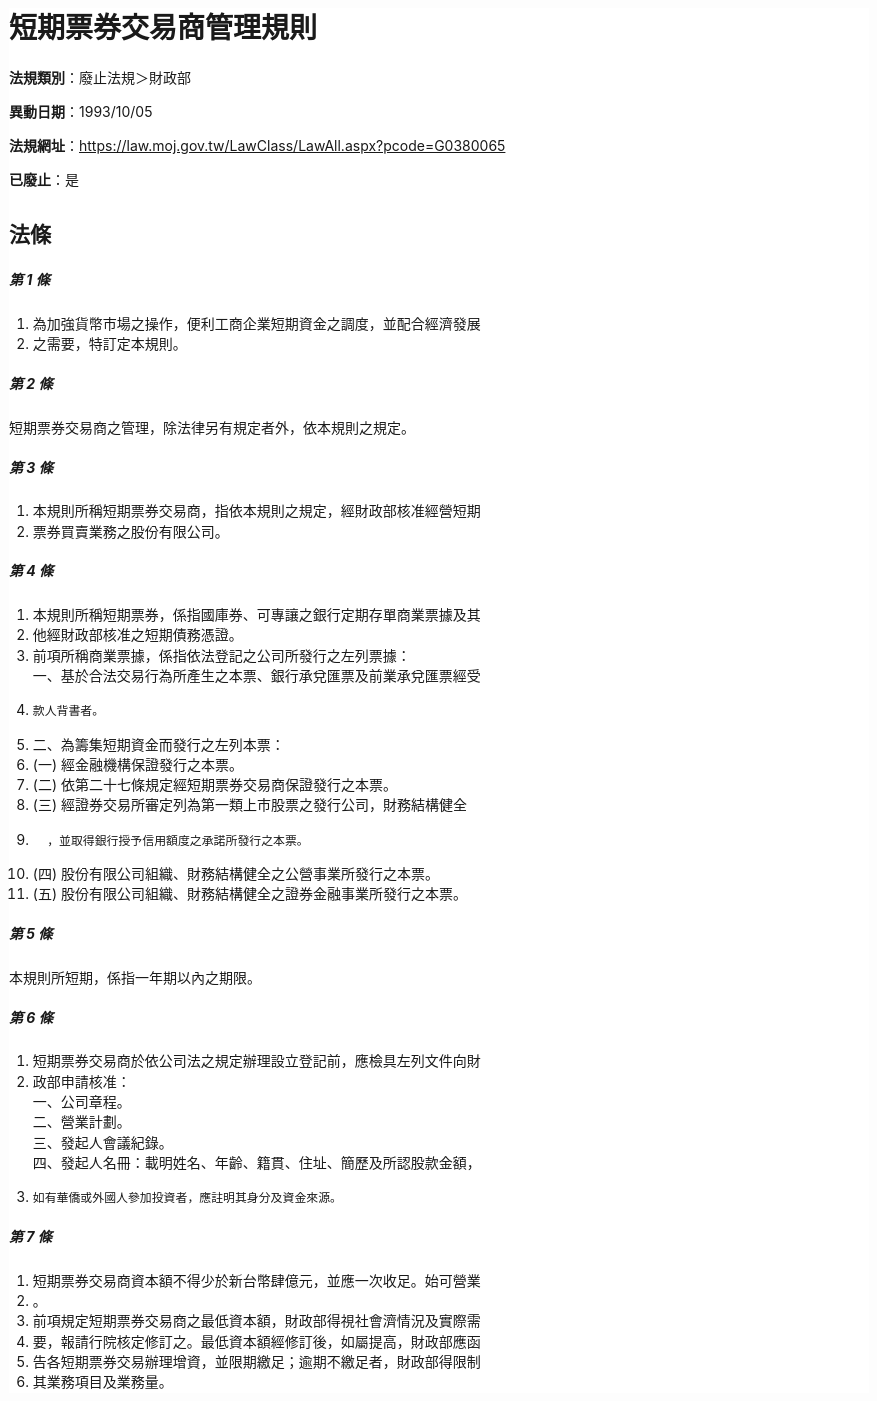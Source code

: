 # 短期票券交易商管理規則

**法規類別**：廢止法規＞財政部

**異動日期**：1993/10/05  

**法規網址**：https://law.moj.gov.tw/LawClass/LawAll.aspx?pcode=G0380065

**已廢止**：是



## 法條
##### 第 1 條
1. 為加強貨幣市場之操作，便利工商企業短期資金之調度，並配合經濟發展
1. 之需要，特訂定本規則。

##### 第 2 條
短期票券交易商之管理，除法律另有規定者外，依本規則之規定。

##### 第 3 條
1. 本規則所稱短期票券交易商，指依本規則之規定，經財政部核准經營短期
1. 票券買賣業務之股份有限公司。

##### 第 4 條
1. 本規則所稱短期票券，係指國庫券、可專讓之銀行定期存單商業票據及其
1. 他經財政部核准之短期債務憑證。
1. 前項所稱商業票據，係指依法登記之公司所發行之左列票據：  
一、基於合法交易行為所產生之本票、銀行承兌匯票及前業承兌匯票經受
1.     款人背書者。
1. 二、為籌集短期資金而發行之左列本票：
1.  (一) 經金融機構保證發行之本票。
1.  (二) 依第二十七條規定經短期票券交易商保證發行之本票。
1.  (三) 經證券交易所審定列為第一類上市股票之發行公司，財務結構健全
1.       ，並取得銀行授予信用額度之承諾所發行之本票。
1.  (四) 股份有限公司組織、財務結構健全之公營事業所發行之本票。
1.  (五) 股份有限公司組織、財務結構健全之證券金融事業所發行之本票。

##### 第 5 條
本規則所短期，係指一年期以內之期限。

##### 第 6 條
1. 短期票券交易商於依公司法之規定辦理設立登記前，應檢具左列文件向財
1. 政部申請核准：  
一、公司章程。  
二、營業計劃。  
三、發起人會議紀錄。  
四、發起人名冊：載明姓名、年齡、籍貫、住址、簡歷及所認股款金額，
1.     如有華僑或外國人參加投資者，應註明其身分及資金來源。

##### 第 7 條
1. 短期票券交易商資本額不得少於新台幣肆億元，並應一次收足。始可營業
1. 。
1. 前項規定短期票券交易商之最低資本額，財政部得視社會濟情況及實際需
1. 要，報請行院核定修訂之。最低資本額經修訂後，如屬提高，財政部應函
1. 告各短期票券交易辦理增資，並限期繳足；逾期不繳足者，財政部得限制
1. 其業務項目及業務量。
